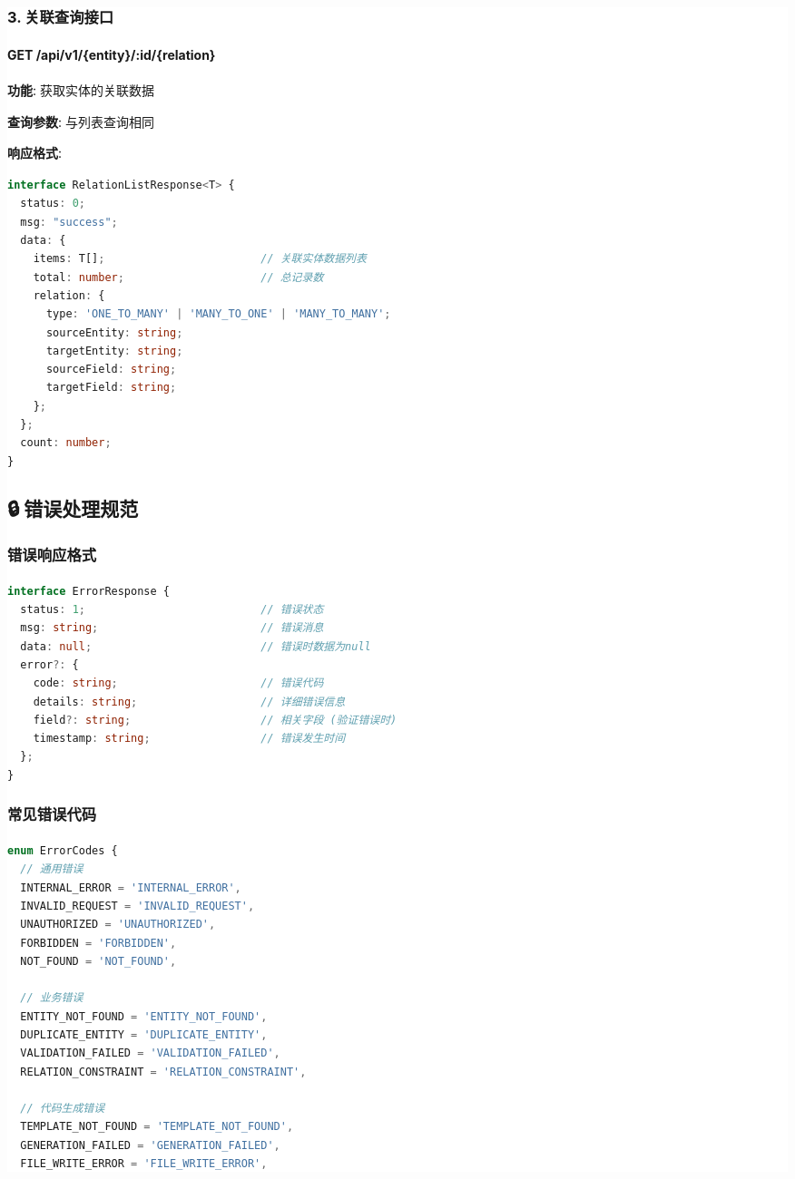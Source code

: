 ### 3. 关联查询接口

#### GET /api/v1/{entity}/:id/{relation}
**功能**: 获取实体的关联数据

**查询参数**: 与列表查询相同

**响应格式**:
```typescript
interface RelationListResponse<T> {
  status: 0;
  msg: "success";
  data: {
    items: T[];                        // 关联实体数据列表
    total: number;                     // 总记录数
    relation: {
      type: 'ONE_TO_MANY' | 'MANY_TO_ONE' | 'MANY_TO_MANY';
      sourceEntity: string;
      targetEntity: string;
      sourceField: string;
      targetField: string;
    };
  };
  count: number;
}
```

## 🔒 错误处理规范

### 错误响应格式
```typescript
interface ErrorResponse {
  status: 1;                           // 错误状态
  msg: string;                         // 错误消息
  data: null;                          // 错误时数据为null
  error?: {
    code: string;                      // 错误代码
    details: string;                   // 详细错误信息
    field?: string;                    // 相关字段 (验证错误时)
    timestamp: string;                 // 错误发生时间
  };
}
```

### 常见错误代码
```typescript
enum ErrorCodes {
  // 通用错误
  INTERNAL_ERROR = 'INTERNAL_ERROR',
  INVALID_REQUEST = 'INVALID_REQUEST',
  UNAUTHORIZED = 'UNAUTHORIZED',
  FORBIDDEN = 'FORBIDDEN',
  NOT_FOUND = 'NOT_FOUND',
  
  // 业务错误
  ENTITY_NOT_FOUND = 'ENTITY_NOT_FOUND',
  DUPLICATE_ENTITY = 'DUPLICATE_ENTITY',
  VALIDATION_FAILED = 'VALIDATION_FAILED',
  RELATION_CONSTRAINT = 'RELATION_CONSTRAINT',
  
  // 代码生成错误
  TEMPLATE_NOT_FOUND = 'TEMPLATE_NOT_FOUND',
  GENERATION_FAILED = 'GENERATION_FAILED',
  FILE_WRITE_ERROR = 'FILE_WRITE_ERROR',
```